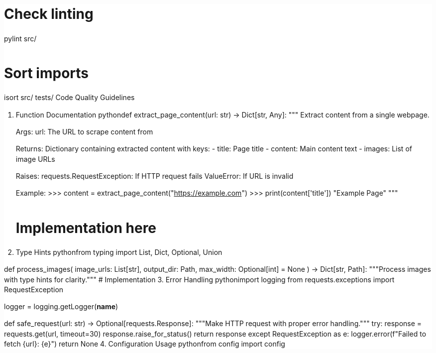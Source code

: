 # Check linting
pylint src/

# Sort imports
isort src/ tests/
Code Quality Guidelines
1. Function Documentation
pythondef extract_page_content(url: str) -> Dict[str, Any]:
    """
    Extract content from a single webpage.
    
    Args:
        url: The URL to scrape content from
        
    Returns:
        Dictionary containing extracted content with keys:
        - title: Page title
        - content: Main content text
        - images: List of image URLs
        
    Raises:
        requests.RequestException: If HTTP request fails
        ValueError: If URL is invalid
        
    Example:
        >>> content = extract_page_content("https://example.com")
        >>> print(content['title'])
        "Example Page"
    """
    # Implementation here
2. Type Hints
pythonfrom typing import List, Dict, Optional, Union

def process_images(
    image_urls: List[str], 
    output_dir: Path,
    max_width: Optional[int] = None
) -> Dict[str, Path]:
    """Process images with type hints for clarity."""
    # Implementation
3. Error Handling
pythonimport logging
from requests.exceptions import RequestException

logger = logging.getLogger(__name__)

def safe_request(url: str) -> Optional[requests.Response]:
    """Make HTTP request with proper error handling."""
    try:
        response = requests.get(url, timeout=30)
        response.raise_for_status()
        return response
    except RequestException as e:
        logger.error(f"Failed to fetch {url}: {e}")
        return None
4. Configuration Usage
pythonfrom config import config
